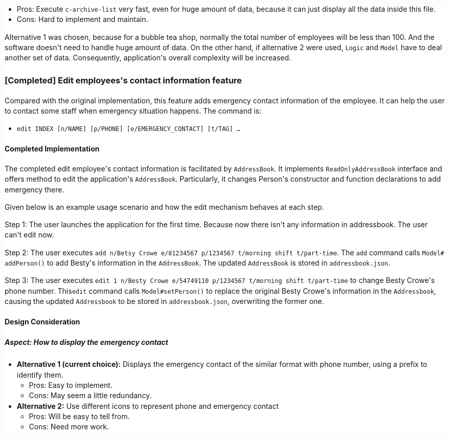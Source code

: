   * Pros:  Execute `c-archive-list` very fast, even for huge amount of data, because it can just display all the data
   inside this file.
  * Cons: Hard to implement and maintain.

Alternative 1 was chosen, because for a bubble tea shop, normally the total number of employees will be less than 100.
And the software doesn't need to handle huge amount of data. On the other hand, if alternative 2 were
used, `Logic` and `Model` have to deal another set of data. Consequently, application's overall complexity will be
increased.


### \[Completed\] Edit employees's contact information feature

Compared with the original implementation, this feature adds emergency contact information of the employee. It can help
the user to contact some staff when emergency situation happens. The command is:

- `edit INDEX [n/NAME] [p/PHONE] [e/EMERGENCY_CONTACT] [t/TAG] …​​`

#### Completed Implementation

The completed edit employee's contact information is facilitated by `AddressBook`. It implements `ReadOnlyAddressBook`
interface and offers method to edit the application's `AddressBook`. Particularly, it changes Person's constructor and
function declarations to add emergency there.

Given below is an example usage scenario and how the edit mechanism behaves at each step.

Step 1: The user launches the application for the first time. Because now there isn't any information in addressbook.
The user can't edit now.

Step 2: The user executes `add n/Betsy Crowe e/81234567 p/1234567 t/morning shift t/part-time`. The `add` command calls
`Model#addPerson()` to add Besty's information in the `AddressBook`. The updated `AddressBook` is stored in
`addressbook.json`.

Step 3: The user executes `edit 1 n/Besty Crowe e/54749110 p/1234567 t/morning shift t/part-time` to change Besty Crowe's
phone number. This`edit` command calls `Model#setPerson()` to replace the original Besty Crowe's information in the
`Addressbook`, causing the updated `Addressbook` to be stored in `addressbook.json`, overwriting the former one.

#### Design Consideration

##### Aspect: How to display the emergency contact

* **Alternative 1 (current choice):** Displays the emergency contact of the similar format
with phone number, using a prefix to identify them.
  * Pros: Easy to implement.
  * Cons: May seem a little redundancy.
* **Alternative 2:** Use different icons to represent phone and emergency contact
  * Pros: Will be easy to tell from.
  * Cons: Need more work.
